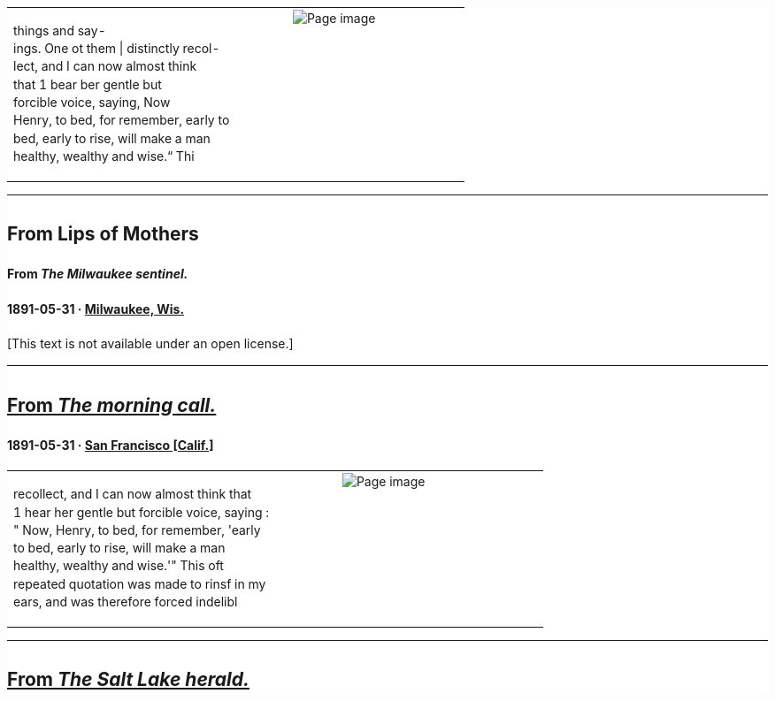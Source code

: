 <table style="width: 100%;"><tr><td style="width: 50%">

  
things and say-  
ings. One ot them | distinctly recol-  
lect, and I can now almost think  
that 1 bear ber gentle but  
forcible voice, saying, Now  
Henry, to bed, for remember, early to  
bed, early to rise, will make a man  
healthy, wealthy and wise.“ Thi
</td><td style="width: 50%; max-height: 75%; margin: auto; display: block;">
<img alt="Page image" src="https://iiif.archive.org/iiif/sim_los-angeles-times_the-los-angeles-times_1891-05-30&#0036;3/pct:44.701523,35.966387,11.930836,3.709928/600,/0/default.jpg"/>
</td>
</tr></table>

---

## From Lips of Mothers

#### From _The Milwaukee sentinel._

#### 1891-05-31 &middot; [Milwaukee, Wis.](http://dbpedia.org/resource/Milwaukee)

[This text is not available under an open license.]

---

## [From _The morning call._](https://chroniclingamerica.loc.gov/lccn/sn94052989/1891-05-31/ed-1/seq-13)

#### 1891-05-31 &middot; [San Francisco [Calif.]](http://dbpedia.org/resource/San_Francisco)

<table style="width: 100%;"><tr><td style="width: 50%">

  
recollect, and I can now almost think that  
1 hear her gentle but forcible voice, saying :  
&quot; Now, Henry, to bed, for remember, &#x27;early  
to bed, early to rise, will make a man  
healthy, wealthy and wise.&#x27;&quot; This oft­  
repeated quotation was made to rinsf in my  
ears, and was therefore forced indelibl
</td><td style="width: 50%; max-height: 75%; margin: auto; display: block;">
<img alt="Page image" src="https://chroniclingamerica.loc.gov/iiif/2/curiv_hemet_ver01%2Fdata%2Fsn94052989%2F00175040092%2F1891053101%2F0292.jp2/pct:74.685965,23.711206,11.457383,2.681470/!600,600/0/default.jpg"/>
</td>
</tr></table>

---

## [From _The Salt Lake herald._](https://chroniclingamerica.loc.gov/lccn/sn85058130/1891-05-31/ed-1/seq-13)
